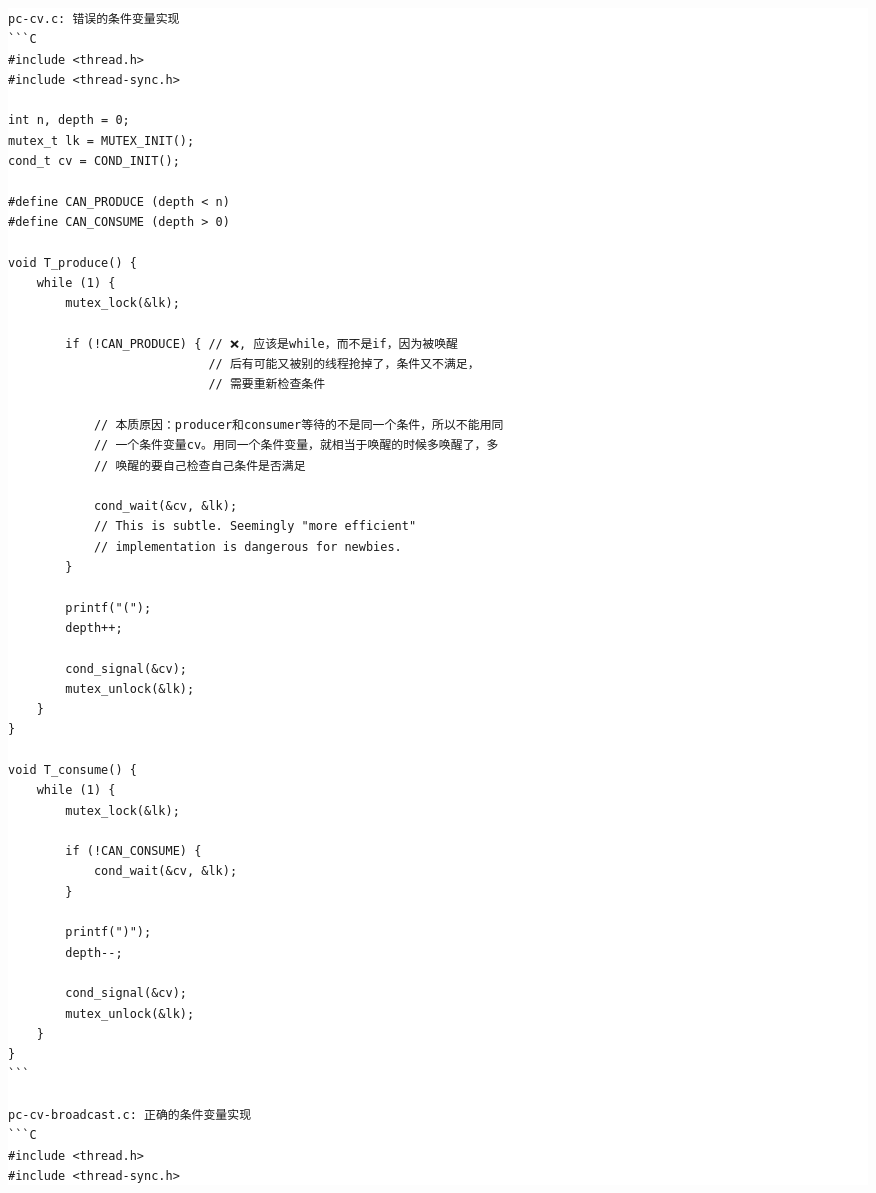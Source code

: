     pc-cv.c: 错误的条件变量实现
    ```C
    #include <thread.h>
    #include <thread-sync.h>

    int n, depth = 0;
    mutex_t lk = MUTEX_INIT();
    cond_t cv = COND_INIT();
    
    #define CAN_PRODUCE (depth < n)
    #define CAN_CONSUME (depth > 0)

    void T_produce() {
        while (1) {
            mutex_lock(&lk);

            if (!CAN_PRODUCE) { // ❌, 应该是while，而不是if，因为被唤醒
                                // 后有可能又被别的线程抢掉了，条件又不满足，
                                // 需要重新检查条件

                // 本质原因：producer和consumer等待的不是同一个条件，所以不能用同
                // 一个条件变量cv。用同一个条件变量，就相当于唤醒的时候多唤醒了，多
                // 唤醒的要自己检查自己条件是否满足

                cond_wait(&cv, &lk);
                // This is subtle. Seemingly "more efficient"
                // implementation is dangerous for newbies.
            }

            printf("(");
            depth++;

            cond_signal(&cv);
            mutex_unlock(&lk);
        }
    }

    void T_consume() {
        while (1) {
            mutex_lock(&lk);

            if (!CAN_CONSUME) {
                cond_wait(&cv, &lk);
            }

            printf(")");
            depth--;

            cond_signal(&cv);
            mutex_unlock(&lk);
        }
    }
    ```

    pc-cv-broadcast.c: 正确的条件变量实现
    ```C
    #include <thread.h>
    #include <thread-sync.h>
